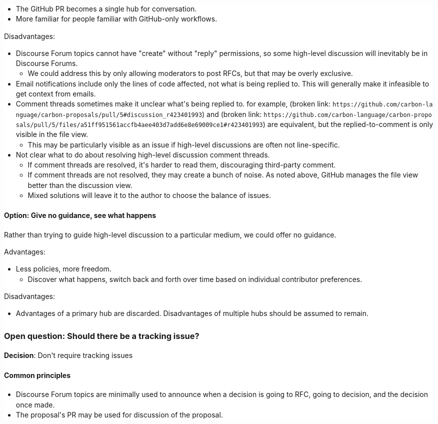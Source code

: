 -   The GitHub PR becomes a single hub for conversation.
-   More familiar for people familiar with GitHub-only workflows.

Disadvantages:

-   Discourse Forum topics cannot have "create" without "reply" permissions, so
    some high-level discussion will inevitably be in Discourse Forums.
    -   We could address this by only allowing moderators to post RFCs, but that
        may be overly exclusive.
-   Email notifications include only the lines of code affected, not what is
    being replied to. This will generally make it infeasible to get context from
    emails.
-   Comment threads sometimes make it unclear what's being replied to. for
    example, (broken link:
    `https://github.com/carbon-language/carbon-proposals/pull/5#discussion_r423401993`)
    and (broken link:
    `https://github.com/carbon-language/carbon-proposals/pull/5/files/a51ff951561accfb4aee403d7add6e8e69009ce1#r423401993`)
    are equivalent, but the replied-to-comment is only visible in the file view.
    -   This may be particularly visible as an issue if high-level discussions
        are often not line-specific.
-   Not clear what to do about resolving high-level discussion comment threads.
    -   If comment threads are resolved, it's harder to read them, discouraging
        third-party comment.
    -   If comment threads are not resolved, they may create a bunch of noise.
        As noted above, GitHub manages the file view better than the discussion
        view.
    -   Mixed solutions will leave it to the author to choose the balance of
        issues.

#### Option: Give no guidance, see what happens

Rather than trying to guide high-level discussion to a particular medium, we
could offer no guidance.

Advantages:

-   Less policies, more freedom.
    -   Discover what happens, switch back and forth over time based on
        individual contributor preferences.

Disadvantages:

-   Advantages of a primary hub are discarded. Disadvantages of multiple hubs
    should be assumed to remain.

### Open question: Should there be a tracking issue?

**Decision**: Don't require tracking issues

#### Common principles

-   Discourse Forum topics are minimally used to announce when a decision is
    going to RFC, going to decision, and the decision once made.
-   The proposal's PR may be used for discussion of the proposal.
